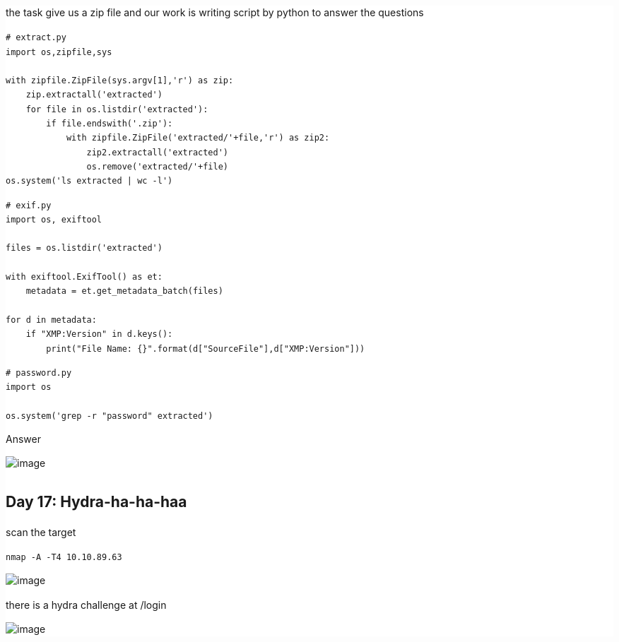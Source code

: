 the task give us a zip file and our work is writing script by python to answer the questions

```
# extract.py
import os,zipfile,sys

with zipfile.ZipFile(sys.argv[1],'r') as zip:
    zip.extractall('extracted')
    for file in os.listdir('extracted'):
        if file.endswith('.zip'):
            with zipfile.ZipFile('extracted/'+file,'r') as zip2:
                zip2.extractall('extracted')
                os.remove('extracted/'+file)
os.system('ls extracted | wc -l')
```

```
# exif.py
import os, exiftool

files = os.listdir('extracted')

with exiftool.ExifTool() as et:
    metadata = et.get_metadata_batch(files)

for d in metadata:
    if "XMP:Version" in d.keys():
        print("File Name: {}".format(d["SourceFile"],d["XMP:Version"]))
```

```
# password.py 
import os

os.system('grep -r "password" extracted')
```

Answer

![image](https://user-images.githubusercontent.com/90561566/210139565-3d8ddb49-8ba9-4f3e-b212-296d8155d214.png)

## Day 17: Hydra-ha-ha-haa

scan the target

```
nmap -A -T4 10.10.89.63
```

![image](https://user-images.githubusercontent.com/90561566/210311397-50ed66d9-b6b3-46cc-a01a-7322b699a27a.png)

there is a hydra challenge at /login

![image](https://user-images.githubusercontent.com/90561566/210311514-3820fffb-0717-4ab4-a73c-cf1d7b5a4414.png)
